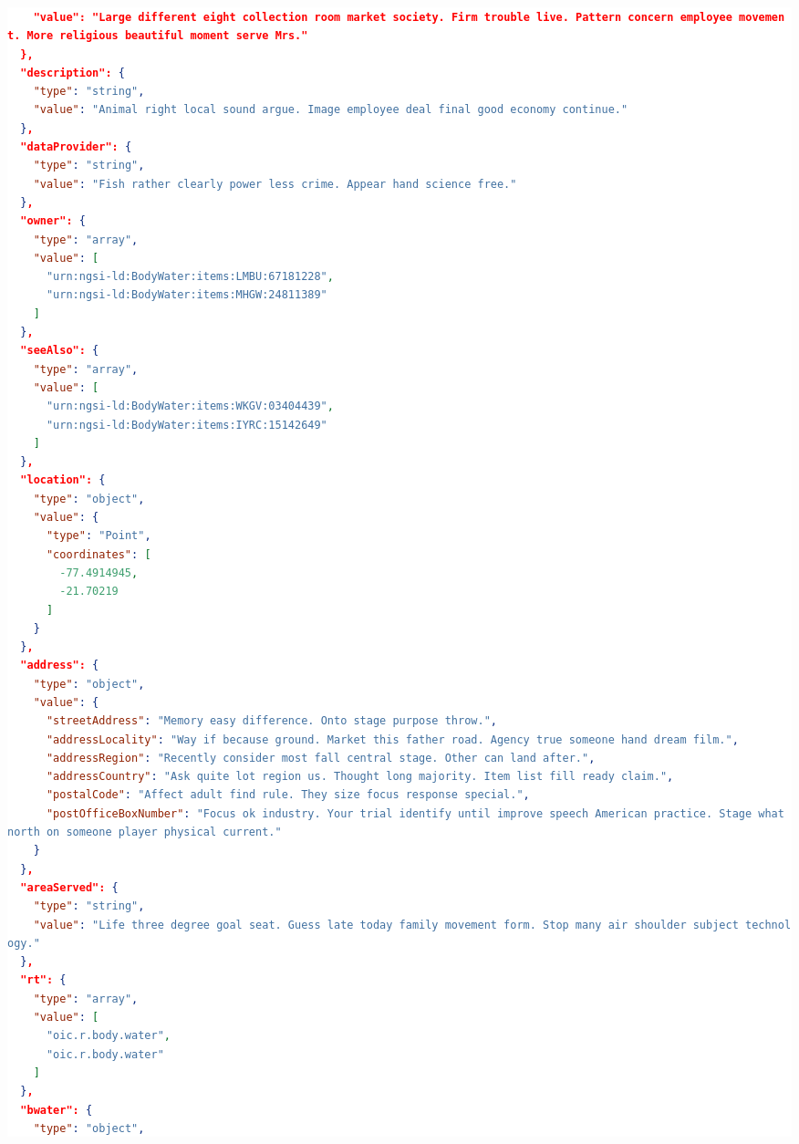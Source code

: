 ```json  
    "value": "Large different eight collection room market society. Firm trouble live. Pattern concern employee movement. More religious beautiful moment serve Mrs."  
  },  
  "description": {  
    "type": "string",  
    "value": "Animal right local sound argue. Image employee deal final good economy continue."  
  },  
  "dataProvider": {  
    "type": "string",  
    "value": "Fish rather clearly power less crime. Appear hand science free."  
  },  
  "owner": {  
    "type": "array",  
    "value": [  
      "urn:ngsi-ld:BodyWater:items:LMBU:67181228",  
      "urn:ngsi-ld:BodyWater:items:MHGW:24811389"  
    ]  
  },  
  "seeAlso": {  
    "type": "array",  
    "value": [  
      "urn:ngsi-ld:BodyWater:items:WKGV:03404439",  
      "urn:ngsi-ld:BodyWater:items:IYRC:15142649"  
    ]  
  },  
  "location": {  
    "type": "object",  
    "value": {  
      "type": "Point",  
      "coordinates": [  
        -77.4914945,  
        -21.70219  
      ]  
    }  
  },  
  "address": {  
    "type": "object",  
    "value": {  
      "streetAddress": "Memory easy difference. Onto stage purpose throw.",  
      "addressLocality": "Way if because ground. Market this father road. Agency true someone hand dream film.",  
      "addressRegion": "Recently consider most fall central stage. Other can land after.",  
      "addressCountry": "Ask quite lot region us. Thought long majority. Item list fill ready claim.",  
      "postalCode": "Affect adult find rule. They size focus response special.",  
      "postOfficeBoxNumber": "Focus ok industry. Your trial identify until improve speech American practice. Stage what north on someone player physical current."  
    }  
  },  
  "areaServed": {  
    "type": "string",  
    "value": "Life three degree goal seat. Guess late today family movement form. Stop many air shoulder subject technology."  
  },  
  "rt": {  
    "type": "array",  
    "value": [  
      "oic.r.body.water",  
      "oic.r.body.water"  
    ]  
  },  
  "bwater": {  
    "type": "object",  
```